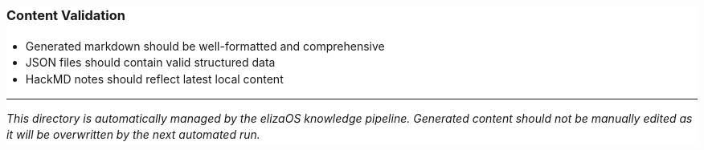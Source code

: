 ### Content Validation
- Generated markdown should be well-formatted and comprehensive
- JSON files should contain valid structured data
- HackMD notes should reflect latest local content

---

*This directory is automatically managed by the elizaOS knowledge pipeline. Generated content should not be manually edited as it will be overwritten by the next automated run.*